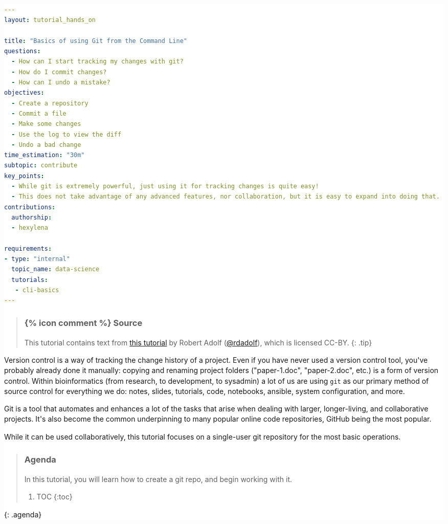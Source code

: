 ```yaml
---
layout: tutorial_hands_on

title: "Basics of using Git from the Command Line"
questions:
  - How can I start tracking my changes with git?
  - How do I commit changes?
  - How can I undo a mistake?
objectives:
  - Create a repository
  - Commit a file
  - Make some changes
  - Use the log to view the diff
  - Undo a bad change
time_estimation: "30m"
subtopic: contribute
key_points:
  - While git is extremely powerful, just using it for tracking changes is quite easy!
  - This does not take advantage of any advanced features, nor collaboration, but it is easy to expand into doing that.
contributions:
  authorship:
  - hexylena

requirements:
- type: "internal"
  topic_name: data-science
  tutorials:
   - cli-basics
---
```


> ### {% icon comment %} Source
> This tutorial contains text from [this tutorial](https://github.com/rdadolf/git-tutorial/) by Robert Adolf ([@rdadolf](https://github.com/rdadolf)), which is licensed CC-BY.
{: .tip}

Version control is a way of tracking the change history of a project. Even if you have never used a version control tool, you've probably already done it manually: copying and renaming project folders ("paper-1.doc", "paper-2.doc", etc.) is a form of version control. Within bioinformatics (from research, to development, to sysadmin) a lot of us are using `git` as our primary method of source control for everything we do: notes, slides, tutorials, code, notebooks, ansible, system configuration, and more.

Git is a tool that automates and enhances a lot of the tasks that arise when dealing with larger, longer-living, and collaborative projects. It's also become the common underpinning to many popular online code repositories, GitHub being the most popular.

While it can be used collaboratively, this tutorial focuses on a single-user git repository for the most basic operations.

> ### Agenda
>
> In this tutorial, you will learn how to create a git repo, and begin working with it.
>
> 1. TOC
> {:toc}
>
{: .agenda}
